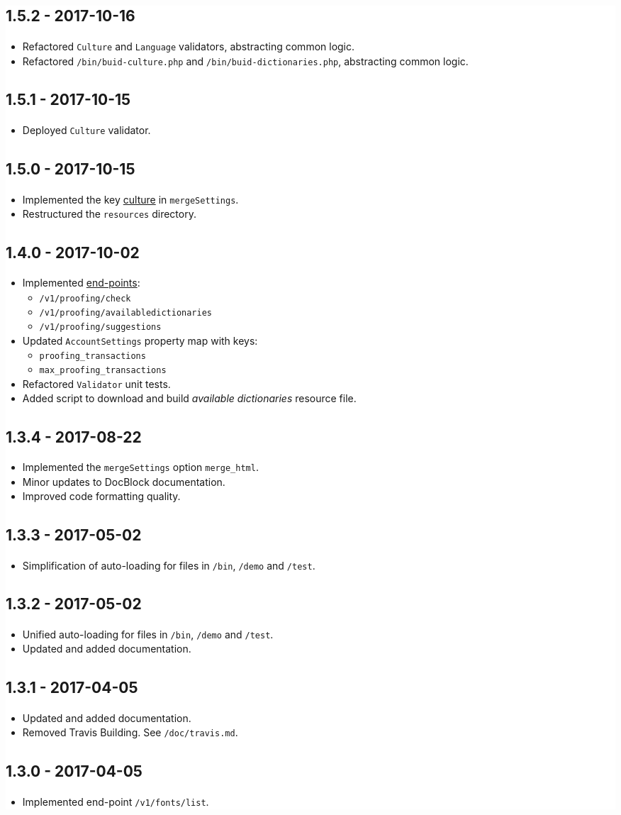 ## 1.5.2 - 2017-10-16

* Refactored `Culture` and `Language` validators, abstracting common logic.
* Refactored `/bin/buid-culture.php` and `/bin/buid-dictionaries.php`, abstracting common logic.

## 1.5.1 - 2017-10-15

* Deployed `Culture` validator.

## 1.5.0 - 2017-10-15

* Implemented the key [culture](https://www.textcontrol.com/blog/2017/10/13/) in `mergeSettings`.
* Restructured the `resources` directory.

## 1.4.0 - 2017-10-02

* Implemented [end-points](https://www.textcontrol.com/blog/2017/08/23/):
    * `/v1/proofing/check`
    * `/v1/proofing/availabledictionaries`
    * `/v1/proofing/suggestions`
* Updated `AccountSettings` property map with keys:
    * `proofing_transactions`
    * `max_proofing_transactions`
* Refactored `Validator` unit tests.
* Added script to download and build _available dictionaries_ resource file.

## 1.3.4 - 2017-08-22

* Implemented the `mergeSettings` option `merge_html`.
* Minor updates to DocBlock documentation.
* Improved code formatting quality.

## 1.3.3 - 2017-05-02

* Simplification of auto-loading for files in `/bin`, `/demo` and `/test`.

## 1.3.2 - 2017-05-02

* Unified auto-loading for files in `/bin`, `/demo` and `/test`.
* Updated and added documentation.

## 1.3.1 - 2017-04-05

* Updated and added documentation.
* Removed Travis Building. See `/doc/travis.md`.

## 1.3.0 - 2017-04-05

* Implemented end-point `/v1/fonts/list`.

